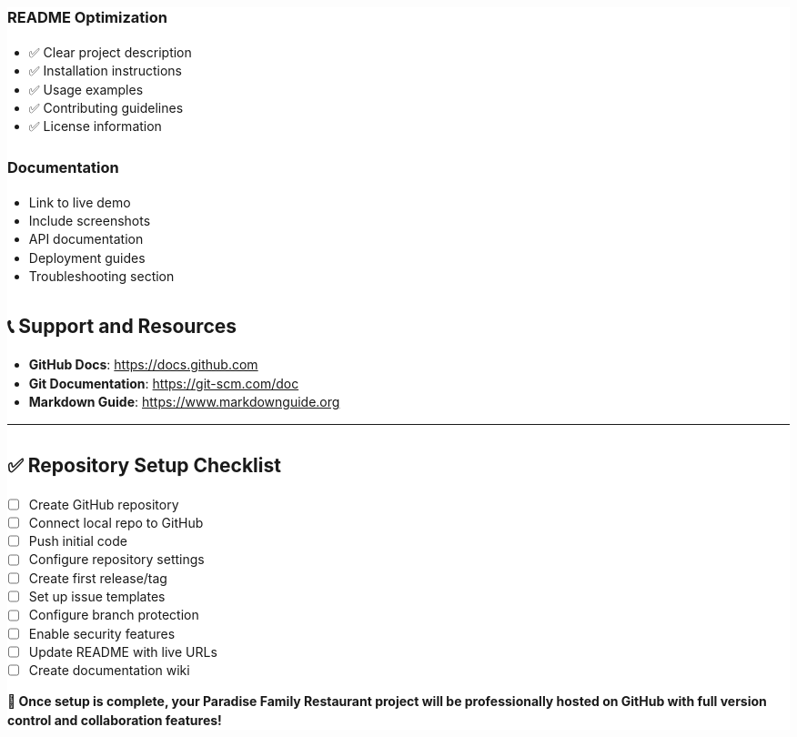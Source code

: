 ### README Optimization
- ✅ Clear project description
- ✅ Installation instructions  
- ✅ Usage examples
- ✅ Contributing guidelines
- ✅ License information

### Documentation
- Link to live demo
- Include screenshots
- API documentation
- Deployment guides
- Troubleshooting section

## 📞 Support and Resources

- **GitHub Docs**: https://docs.github.com
- **Git Documentation**: https://git-scm.com/doc
- **Markdown Guide**: https://www.markdownguide.org

---

## ✅ Repository Setup Checklist

- [ ] Create GitHub repository
- [ ] Connect local repo to GitHub
- [ ] Push initial code
- [ ] Configure repository settings
- [ ] Create first release/tag
- [ ] Set up issue templates
- [ ] Configure branch protection
- [ ] Enable security features
- [ ] Update README with live URLs
- [ ] Create documentation wiki

**🎉 Once setup is complete, your Paradise Family Restaurant project will be professionally hosted on GitHub with full version control and collaboration features!**
